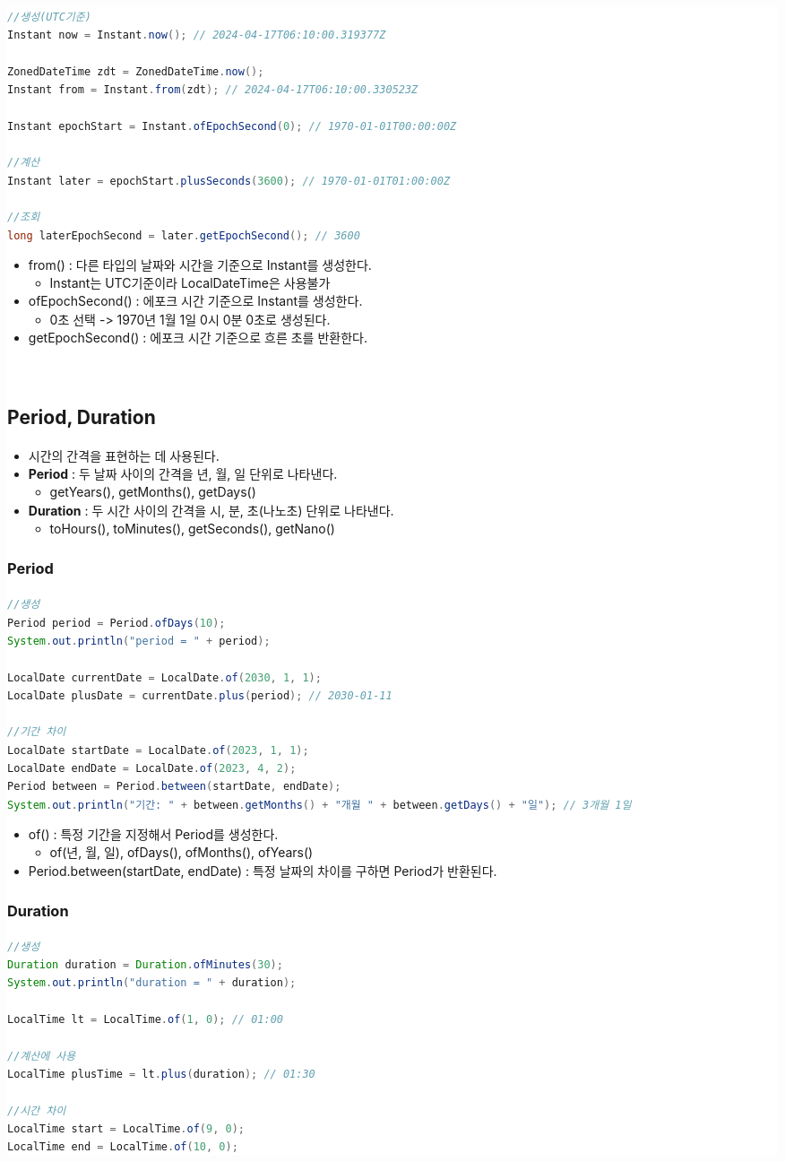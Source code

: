   ~~~java
  //생성(UTC기준)
  Instant now = Instant.now(); // 2024-04-17T06:10:00.319377Z

  ZonedDateTime zdt = ZonedDateTime.now();
  Instant from = Instant.from(zdt); // 2024-04-17T06:10:00.330523Z

  Instant epochStart = Instant.ofEpochSecond(0); // 1970-01-01T00:00:00Z

  //계산
  Instant later = epochStart.plusSeconds(3600); // 1970-01-01T01:00:00Z

  //조회
  long laterEpochSecond = later.getEpochSecond(); // 3600
  ~~~

  - from() : 다른 타입의 날짜와 시간을 기준으로 Instant를 생성한다. 
    - Instant는 UTC기준이라 LocalDateTime은 사용불가
  - ofEpochSecond() : 에포크 시간 기준으로 Instant를 생성한다.
    - 0초 선택 -> 1970년 1월 1일 0시 0분 0초로 생성된다.
  - getEpochSecond() : 에포크 시간 기준으로 흐른 초를 반환한다.
<br>

## Period, Duration
- 시간의 간격을 표현하는 데 사용된다.
- <strong>Period</strong> : 두 날짜 사이의 간격을 년, 월, 일 단위로 나타낸다.
  - getYears(), getMonths(), getDays()
- <strong>Duration</strong> : 두 시간 사이의 간격을 시, 분, 초(나노초) 단위로 나타낸다.
  - toHours(), toMinutes(), getSeconds(), getNano()

### Period
  ~~~java
  //생성
  Period period = Period.ofDays(10);
  System.out.println("period = " + period);

  LocalDate currentDate = LocalDate.of(2030, 1, 1);
  LocalDate plusDate = currentDate.plus(period); // 2030-01-11

  //기간 차이
  LocalDate startDate = LocalDate.of(2023, 1, 1);
  LocalDate endDate = LocalDate.of(2023, 4, 2);
  Period between = Period.between(startDate, endDate);
  System.out.println("기간: " + between.getMonths() + "개월 " + between.getDays() + "일"); // 3개월 1일
  ~~~

  - of() : 특정 기간을 지정해서 Period를 생성한다.
    - of(년, 월, 일), ofDays(), ofMonths(), ofYears()
  - Period.between(startDate, endDate) : 특정 날짜의 차이를 구하면 Period가 반환된다. 

### Duration
  ~~~java
  //생성
  Duration duration = Duration.ofMinutes(30);
  System.out.println("duration = " + duration);

  LocalTime lt = LocalTime.of(1, 0); // 01:00

  //계산에 사용
  LocalTime plusTime = lt.plus(duration); // 01:30

  //시간 차이
  LocalTime start = LocalTime.of(9, 0);
  LocalTime end = LocalTime.of(10, 0);
  ~~~